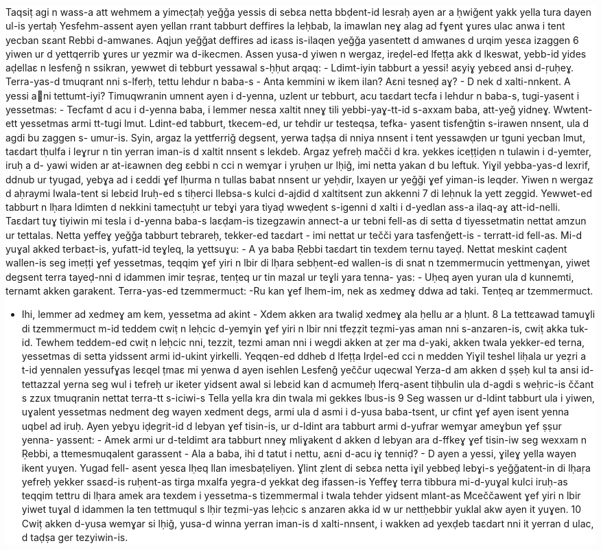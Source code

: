 Taqsiṭ agi n wass-a att wehmem a yimecṭaḥ yeǧǧa yessis di sebɛa netta bbḍent-id lesraḥ ayen ar a ḥwiǧent yakk yella tura dayen ul-is yertaḥ Yesfehm-assent ayen yellan rrant tabburt deffires la leḥbab, la imawlan neɣ alag ad fɣent ɣures ulac anwa i tent yecban sɛant Rebbi d-amwanes.
Aqjun yeǧǧat deffires ad iɛass is-ilaqen yeǧǧa yasentett d amwanes d urqim yesɛa izaggen 6 yiwen ur d yettqerrib ɣures ur yezmir wa d-ikecmen.
Assen yusa-d yiwen n wergaz, ireḍel-ed lfeṭṭa akk d lkeswat, yebb-id yides aḍellaɛ n lesfenǧ n ssikran, yewwet di tebburt yessawal s-ḥḥut arqaq: - Ldimt-iyin tabburt a yessi! aɛyiɣ yebɛed ansi d-ṛuḥeɣ.
Terra-yas-d tmuqrant nni s-lferḥ, tettu lehdur n baba-s - Anta kemmini w ikem ilan? Aεni tesneḍ aɣ? - D nek d xalti-nnkent.
A yessi ani tettumt-iyi? Timuqwranin umnent ayen i d-yenna, uzlent ur tebburt, acu taɛdart tecfa i lehdur n baba-s, tugi-yasent i yessetmas: - Tecfamt d acu i d-yenna baba, i lemmer nesɛa xaltit nneɣ tili yebbi-yaɣ-tt-id s-axxam baba, att-yeǧ yidneɣ.
Wwtent-ett yessetmas armi tt-tugi lmut.
Ldint-ed tabburt, tkecem-ed, ur tehdir ur testeqsa, tefka- yasent tisfenǧtin s-irawen nnsent, ula d agdi bu zaggen s- umur-is.
Syin, argaz la yettferriǧ degsent, yerwa taḍṣa di nniya nnsent i tent yessawḍen ur tguni yecban lmut, taɛdart tḥulfa i leɣrur n tin yerran iman-is d xaltit nnsent s lekdeb.
Argaz yefreḥ mačči d kra.
yekkes iceṭṭiḍen n tulawin i d-yemter, iruḥ a d- yawi widen ar at-iɛawnen deg ɛebbi n cci n wemɣar i yruḥen ur lḥiǧ, imi netta yakan d bu leftuk.
Yiɣil yebba-yas-d lexrif, ddnub ur tyugad, yebɣa ad i ɛeddi ɣef lḥurma n tullas babat nnsent ur yeḥdir, lxayen ur yeǧǧi ɣef yiman-is leqder.
Yiwen n wergaz d aḥraymi Iwala-tent si lebɛid Iruḥ-ed s tiḥerci llebsa-s kulci d-ajdid d xaltitsent zun akkenni 7 di leḥnuk la yett zeggid.
Yewwet-ed tabburt n lḥara ldimten d nekkini tamecṭuḥt ur tebɣi yara tiyaḍ wweḍent s-igenni d xalti i d-yedlan ass-a ilaq-aɣ att-id-nelli.
Taɛdart tuɣ tiyiwin mi tesla i d-yenna baba-s laɛḍam-is tizegzawin annect-a ur tebni fell-as di setta d tiyessetmatin nettat amzun ur tettalas.
Netta yeffeɣ yeǧǧa tabburt tebrareḥ, tekker-ed taɛdart - imi nettat ur tečči yara tasfenǧett-is - terratt-id fell-as.
Mi-d yuɣal akked terbaɛt-is, yufatt-id teɣleq, la yettsuɣu: - A ya baba Ṛebbi taɛdart tin texdem ternu tayeḍ.
Nettat meskint caḍent wallen-is seg imeṭṭi ɣef yessetmas, teqqim ɣef yiri n lbir di lḥara sebḥent-ed wallen-is di snat n tzemmermucin yettmenɣan, yiwet degsent terra tayeḍ-nni d idammen imir teṣraɛ, tenṭeq ur tin mazal ur teɣli yara tenna- yas: - Uḥeq ayen yuran ula d kunnemti, ternamt akken garakent.
Terra-yas-ed tzemmermuct: -Ru kan ɣef lhem-im, nek as xedmeɣ ddwa ad taki.
Tenṭeq ar tzemmermuct.
- Ihi, lemmer ad xedmeɣ am kem, yessetma ad akint - Xdem akken ara twaliḍ xedmeɣ ala ḥellu ar a ḥlunt.
8 La tettɛawad tamuɣli di tzemmermuct m-id teddem cwiṭ n leḥcic d-yemɣin ɣef yiri n lbir nni tfeẓẓit teẓmi-yas aman nni s-anzaren-is, cwiṭ akka tuk-id.
Tewhem teddem-ed cwiṭ n leḥcic nni, tezzit, tezmi aman nni i wegdi akken at ẓer ma d-yaki, akken twala yekker-ed terna, yessetmas di setta yidssent armi id-ukint yirkelli.
Yeqqen-ed ddheb d lfeṭṭa Irḍel-ed cci n medden Yiɣil teshel liḥala ur yeẓri a t-id yennalen yessufɣas leɛqel ṭmaɛ mi yenwa d ayen isehlen Lesfenǧ yeččur uqecwal Yerza-d am akken d ṣṣeḥ kul ta ansi id-tettazzal yerna seg wul i tefreḥ ur iketer yidsent awal si lebɛid kan d acmumeḥ Iferq-asent tiḥbulin ula d-agdi s weḥric-is ččant s zzux tmuqranin nettat terra-tt s-iciwi-s Tella yella kra din twala mi gekkes lbus-is 9 Seg wassen ur d-ldint tabburt ula i yiwen, uɣalent yessetmas nedment deg wayen xedment degs, armi ula d asmi i d-yusa baba-tsent, ur cfint ɣef ayen isent yenna uqbel ad iruḥ.
Ayen yebɣu iḍegrit-id d lebyan ɣef tisin-is, ur d-ldint ara tabburt armi d-yufrar wemɣar ameɣbun ɣef ṣṣur yenna- yassent: - Amek armi ur d-teldimt ara tabburt nneɣ mliɣakent d akken d lebyan ara d-ffkeɣ ɣef tisin-iw seg wexxam n Ṛebbi, a ttemesmuqalent garassent - Ala a baba, ihi d tatut i nettu, aɛni d-acu iɣ tenniḍ? - D ayen a yessi, ɣileɣ yella wayen ikent yuɣen.
Yugad fell- asent yesɛa lḥeq llan imesbaṭeliyen.
Ɣlint ẓlent di sebɛa netta iɣil yebbeḍ lebɣi-s yeǧǧatent-in di lḥaṛa yefreḥ yekker ssaɛd-is ruḥent-as tirga mxalfa yegra-d yekkat deg ifassen-is Yeffeɣ terra tibbura mi-d-yuɣal kulci iruḥ-as teqqim tettru di lḥara amek ara texdem i yessetma-s tizemmermal i twala tehder yidsent mlant-as Mceččawent ɣef yiri n lbir yiwet tuɣal d idammen la ten tettmuqul s lḥir teẓmi-yas leḥcic s anzaren akka id w ur nettḥebbir yuklal akw ayen it yuɣen.
10 Cwiṭ akken d-yusa wemɣar si lḥiǧ, yusa-d winna yerran iman-is d xalti-nnsent, i wakken ad yexḍeb taɛdart nni it yerran d ulac, d taḍṣa ger tezyiwin-is.